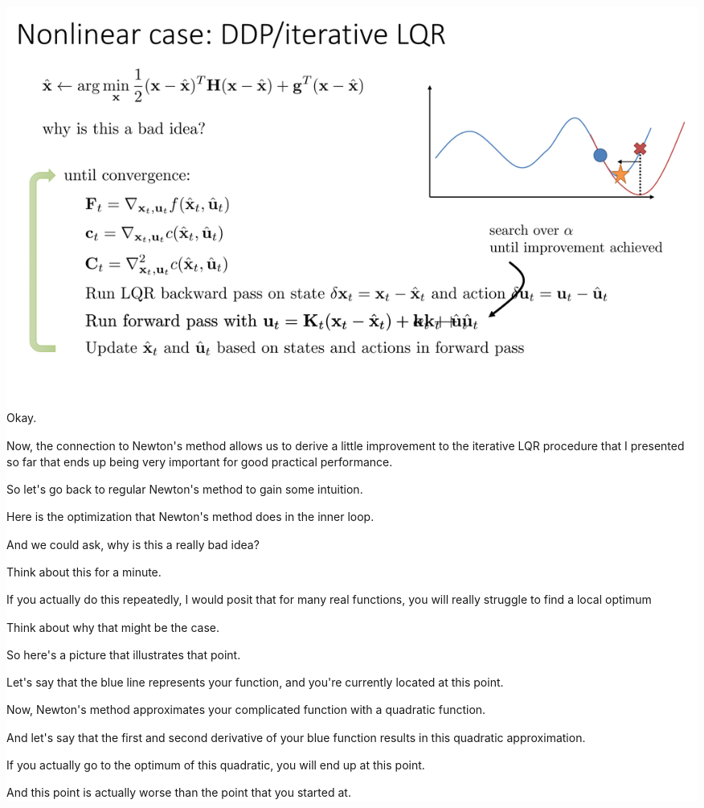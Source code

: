 ![10_41](images/lec_10_41.png)

Okay.

Now, the connection to Newton's method allows us to derive a little improvement to the iterative LQR procedure that I presented so far that ends up being very important for good practical performance.

So let's go back to regular Newton's method to gain some intuition.

Here is the optimization that Newton's method does in the inner loop.

And we could ask, why is this a really bad idea?

Think about this for a minute.

If you actually do this repeatedly, I would posit that for many real functions, you will really struggle to find a local optimum

Think about why that might be the case.

So here's a picture that illustrates that point.

Let's say that the blue line represents your function, and you're currently located at this point.

Now, Newton's method approximates your complicated function with a quadratic function.

And let's say that the first and second derivative of your blue function results in this quadratic approximation.

If you actually go to the optimum of this quadratic, you will end up at this point.

And this point is actually worse than the point that you started at.

